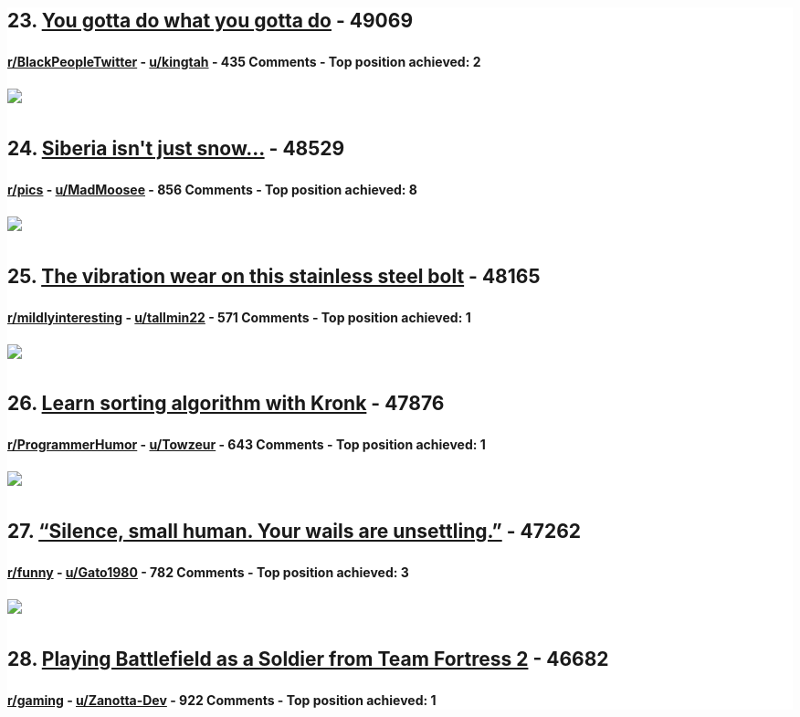 ## 23. [You gotta do what you gotta do](http://reddit.com/r/BlackPeopleTwitter/comments/cynv6h/you_gotta_do_what_you_gotta_do/) - 49069
#### [r/BlackPeopleTwitter](http://reddit.com/r/BlackPeopleTwitter) - [u/kingtah](http://reddit.com/u/kingtah) - 435 Comments - Top position achieved: 2

<a href="https://i.redd.it/kqgfbkvj36k31.jpg"><img src="https://b.thumbs.redditmedia.com/CGHkEI28Y59lJVMY3eBBdmBwEXp7t8OM7uL86mo8zmk.jpg"></img></a>

## 24. [Siberia isn't just snow...](http://reddit.com/r/pics/comments/cyosz5/siberia_isnt_just_snow/) - 48529
#### [r/pics](http://reddit.com/r/pics) - [u/MadMoosee](http://reddit.com/u/MadMoosee) - 856 Comments - Top position achieved: 8

<a href="https://i.redd.it/vgtv3uzlk6k31.jpg"><img src="https://a.thumbs.redditmedia.com/mnlOx-UiRUeozgiUQ9ZQy-e6vtrSXKNnGBVNvmlKmX0.jpg"></img></a>

## 25. [The vibration wear on this stainless steel bolt](http://reddit.com/r/mildlyinteresting/comments/cynmut/the_vibration_wear_on_this_stainless_steel_bolt/) - 48165
#### [r/mildlyinteresting](http://reddit.com/r/mildlyinteresting) - [u/tallmin22](http://reddit.com/u/tallmin22) - 571 Comments - Top position achieved: 1

<a href="https://i.redd.it/993wvosvy5k31.jpg"><img src="https://a.thumbs.redditmedia.com/Q6oPq6J18moEINCskEH5ZnsenQ05BF8kbv93ePZU0N0.jpg"></img></a>

## 26. [Learn sorting algorithm with Kronk](http://reddit.com/r/ProgrammerHumor/comments/cyrlvp/learn_sorting_algorithm_with_kronk/) - 47876
#### [r/ProgrammerHumor](http://reddit.com/r/ProgrammerHumor) - [u/Towzeur](http://reddit.com/u/Towzeur) - 643 Comments - Top position achieved: 1

<a href="https://v.redd.it/c5jbvo06o7k31"><img src="https://b.thumbs.redditmedia.com/NPe8rIgVyRS5Ii-Z-usdqW4VskoJUfN-uTphDfAj_Io.jpg"></img></a>

## 27. [“Silence, small human. Your wails are unsettling.”](http://reddit.com/r/funny/comments/cyw39j/silence_small_human_your_wails_are_unsettling/) - 47262
#### [r/funny](http://reddit.com/r/funny) - [u/Gato1980](http://reddit.com/u/Gato1980) - 782 Comments - Top position achieved: 3

<a href="https://i.redd.it/s31phd4gb9k31.jpg"><img src="https://b.thumbs.redditmedia.com/6pW7ekPCMDWia_H-LxvH_dYs0uHeKEZ0z-wBSwitt6w.jpg"></img></a>

## 28. [Playing Battlefield as a Soldier from Team Fortress 2](http://reddit.com/r/gaming/comments/cynite/playing_battlefield_as_a_soldier_from_team/) - 46682
#### [r/gaming](http://reddit.com/r/gaming) - [u/Zanotta-Dev](http://reddit.com/u/Zanotta-Dev) - 922 Comments - Top position achieved: 1
